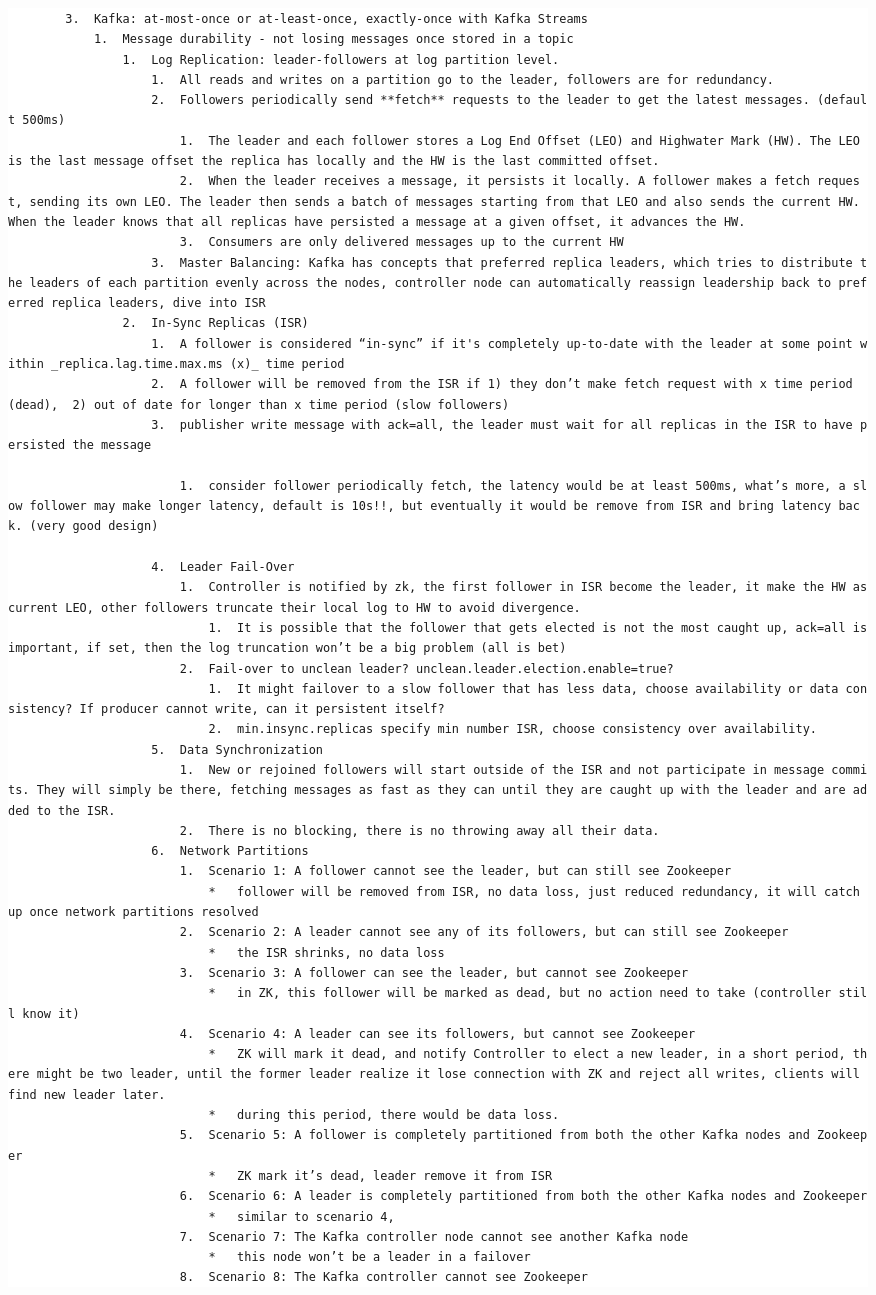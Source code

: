             3.  Kafka: at-most-once or at-least-once, exactly-once with Kafka Streams
                1.  Message durability - not losing messages once stored in a topic
                    1.  Log Replication: leader-followers at log partition level. 
                        1.  All reads and writes on a partition go to the leader, followers are for redundancy.
                        2.  Followers periodically send **fetch** requests to the leader to get the latest messages. (default 500ms)
                            1.  The leader and each follower stores a Log End Offset (LEO) and Highwater Mark (HW). The LEO is the last message offset the replica has locally and the HW is the last committed offset.
                            2.  When the leader receives a message, it persists it locally. A follower makes a fetch request, sending its own LEO. The leader then sends a batch of messages starting from that LEO and also sends the current HW. When the leader knows that all replicas have persisted a message at a given offset, it advances the HW.
                            3.  Consumers are only delivered messages up to the current HW
                        3.  Master Balancing: Kafka has concepts that preferred replica leaders, which tries to distribute the leaders of each partition evenly across the nodes, controller node can automatically reassign leadership back to preferred replica leaders, dive into ISR
                    2.  In-Sync Replicas (ISR)
                        1.  A follower is considered “in-sync” if it's completely up-to-date with the leader at some point within _replica.lag.time.max.ms (x)_ time period
                        2.  A follower will be removed from the ISR if 1) they don’t make fetch request with x time period (dead),  2) out of date for longer than x time period (slow followers)
                        3.  publisher write message with ack=all, the leader must wait for all replicas in the ISR to have persisted the message
                            
                            1.  consider follower periodically fetch, the latency would be at least 500ms, what’s more, a slow follower may make longer latency, default is 10s!!, but eventually it would be remove from ISR and bring latency back. (very good design)
                            
                        4.  Leader Fail-Over
                            1.  Controller is notified by zk, the first follower in ISR become the leader, it make the HW as current LEO, other followers truncate their local log to HW to avoid divergence.
                                1.  It is possible that the follower that gets elected is not the most caught up, ack=all is important, if set, then the log truncation won’t be a big problem (all is bet)
                            2.  Fail-over to unclean leader? unclean.leader.election.enable=true?
                                1.  It might failover to a slow follower that has less data, choose availability or data consistency? If producer cannot write, can it persistent itself?
                                2.  min.insync.replicas specify min number ISR, choose consistency over availability.
                        5.  Data Synchronization
                            1.  New or rejoined followers will start outside of the ISR and not participate in message commits. They will simply be there, fetching messages as fast as they can until they are caught up with the leader and are added to the ISR. 
                            2.  There is no blocking, there is no throwing away all their data.
                        6.  Network Partitions
                            1.  Scenario 1: A follower cannot see the leader, but can still see Zookeeper
                                *   follower will be removed from ISR, no data loss, just reduced redundancy, it will catch up once network partitions resolved
                            2.  Scenario 2: A leader cannot see any of its followers, but can still see Zookeeper
                                *   the ISR shrinks, no data loss
                            3.  Scenario 3: A follower can see the leader, but cannot see Zookeeper
                                *   in ZK, this follower will be marked as dead, but no action need to take (controller still know it)
                            4.  Scenario 4: A leader can see its followers, but cannot see Zookeeper
                                *   ZK will mark it dead, and notify Controller to elect a new leader, in a short period, there might be two leader, until the former leader realize it lose connection with ZK and reject all writes, clients will find new leader later.
                                *   during this period, there would be data loss.
                            5.  Scenario 5: A follower is completely partitioned from both the other Kafka nodes and Zookeeper
                                *   ZK mark it’s dead, leader remove it from ISR
                            6.  Scenario 6: A leader is completely partitioned from both the other Kafka nodes and Zookeeper
                                *   similar to scenario 4, 
                            7.  Scenario 7: The Kafka controller node cannot see another Kafka node
                                *   this node won’t be a leader in a failover
                            8.  Scenario 8: The Kafka controller cannot see Zookeeper
                        